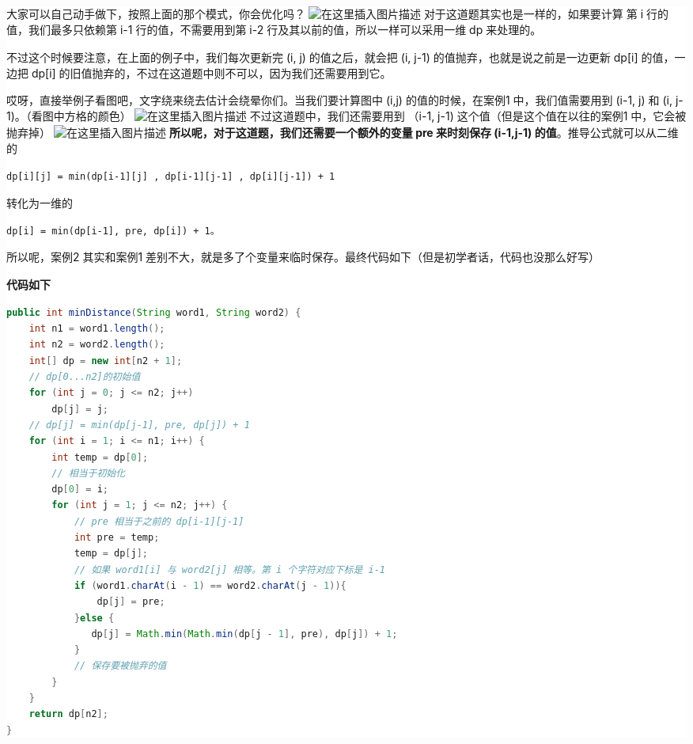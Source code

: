 大家可以自己动手做下，按照上面的那个模式，你会优化吗？
![在这里插入图片描述](https://img-blog.csdnimg.cn/20191113095414542.png?x-oss-process=image/watermark,type_ZmFuZ3poZW5naGVpdGk,shadow_10,text_aHR0cHM6Ly9ibG9nLmNzZG4ubmV0L20wXzM3OTA3Nzk3,size_16,color_FFFFFF,t_70)
对于这道题其实也是一样的，如果要计算 第 i 行的值，我们最多只依赖第 i-1 行的值，不需要用到第 i-2 行及其以前的值，所以一样可以采用一维 dp 来处理的。

不过这个时候要注意，在上面的例子中，我们每次更新完 (i, j) 的值之后，就会把 (i, j-1) 的值抛弃，也就是说之前是一边更新 dp[i] 的值，一边把 dp[i] 的旧值抛弃的，不过在这道题中则不可以，因为我们还需要用到它。

哎呀，直接举例子看图吧，文字绕来绕去估计会绕晕你们。当我们要计算图中 (i,j) 的值的时候，在案例1 中，我们值需要用到 (i-1, j) 和 (i, j-1)。（看图中方格的颜色）
![在这里插入图片描述](https://img-blog.csdnimg.cn/2019111310013359.png?x-oss-process=image/watermark,type_ZmFuZ3poZW5naGVpdGk,shadow_10,text_aHR0cHM6Ly9ibG9nLmNzZG4ubmV0L20wXzM3OTA3Nzk3,size_16,color_FFFFFF,t_70)
不过这道题中，我们还需要用到 （i-1, j-1) 这个值（但是这个值在以往的案例1 中，它会被抛弃掉）
![在这里插入图片描述](https://img-blog.csdnimg.cn/20191113100310666.png?x-oss-process=image/watermark,type_ZmFuZ3poZW5naGVpdGk,shadow_10,text_aHR0cHM6Ly9ibG9nLmNzZG4ubmV0L20wXzM3OTA3Nzk3,size_16,color_FFFFFF,t_70)
**所以呢，对于这道题，我们还需要一个额外的变量 pre 来时刻保存 (i-1,j-1) 的值**。推导公式就可以从二维的

```
dp[i][j] = min(dp[i-1][j] , dp[i-1][j-1] , dp[i][j-1]) + 1
```
转化为一维的
```
dp[i] = min(dp[i-1], pre, dp[i]) + 1。
```
所以呢，案例2 其实和案例1 差别不大，就是多了个变量来临时保存。最终代码如下（但是初学者话，代码也没那么好写）

**代码如下**

```java
public int minDistance(String word1, String word2) {
    int n1 = word1.length();
    int n2 = word2.length();
    int[] dp = new int[n2 + 1];
    // dp[0...n2]的初始值
    for (int j = 0; j <= n2; j++) 
    	dp[j] = j;
	// dp[j] = min(dp[j-1], pre, dp[j]) + 1
    for (int i = 1; i <= n1; i++) {
    	int temp = dp[0];
    	// 相当于初始化
        dp[0] = i;
        for (int j = 1; j <= n2; j++) {
        	// pre 相当于之前的 dp[i-1][j-1]
            int pre = temp;
            temp = dp[j];
          	// 如果 word1[i] 与 word2[j] 相等。第 i 个字符对应下标是 i-1
            if (word1.charAt(i - 1) == word2.charAt(j - 1)){
            	dp[j] = pre;
            }else {
               dp[j] = Math.min(Math.min(dp[j - 1], pre), dp[j]) + 1;
            } 
            // 保存要被抛弃的值       
        }
    }
    return dp[n2]; 
}
```
